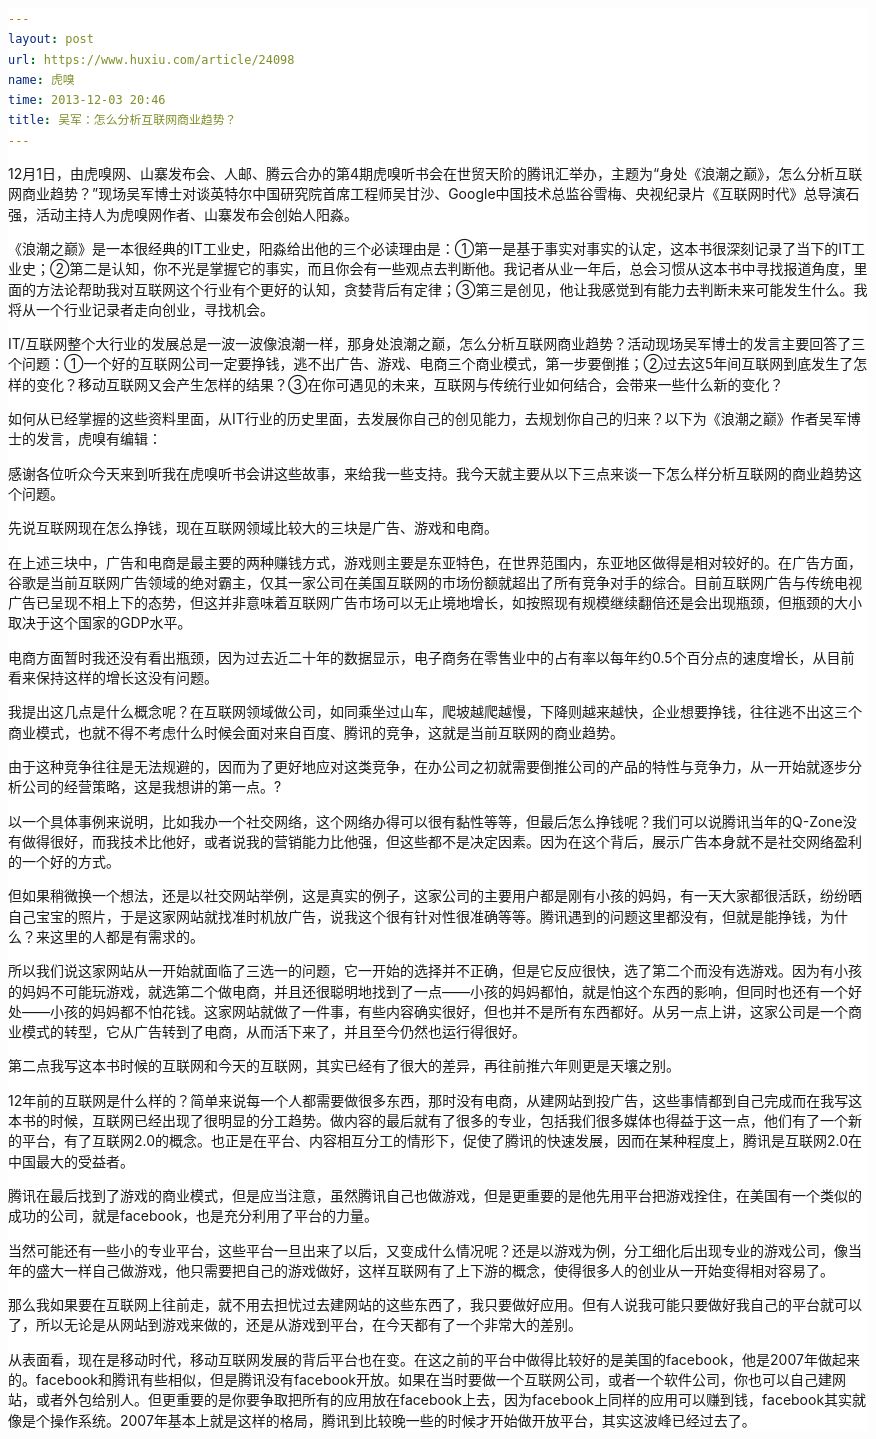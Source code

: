 ```yaml
---
layout: post
url: https://www.huxiu.com/article/24098
name: 虎嗅
time: 2013-12-03 20:46
title: 吴军：怎么分析互联网商业趋势？
---
```

12月1日，由虎嗅网、山寨发布会、人邮、腾云合办的第4期虎嗅听书会在世贸天阶的腾讯汇举办，主题为“身处《浪潮之巅》，怎么分析互联网商业趋势？”现场吴军博士对谈英特尔中国研究院首席工程师吴甘沙、Google中国技术总监谷雪梅、央视纪录片《互联网时代》总导演石强，活动主持人为虎嗅网作者、山寨发布会创始人阳淼。

《浪潮之巅》是一本很经典的IT工业史，阳淼给出他的三个必读理由是：①第一是基于事实对事实的认定，这本书很深刻记录了当下的IT工业史；②第二是认知，你不光是掌握它的事实，而且你会有一些观点去判断他。我记者从业一年后，总会习惯从这本书中寻找报道角度，里面的方法论帮助我对互联网这个行业有个更好的认知，贪婪背后有定律；③第三是创见，他让我感觉到有能力去判断未来可能发生什么。我将从一个行业记录者走向创业，寻找机会。

IT/互联网整个大行业的发展总是一波一波像浪潮一样，那身处浪潮之巅，怎么分析互联网商业趋势？活动现场吴军博士的发言主要回答了三个问题：①一个好的互联网公司一定要挣钱，逃不出广告、游戏、电商三个商业模式，第一步要倒推；②过去这5年间互联网到底发生了怎样的变化？移动互联网又会产生怎样的结果？③在你可遇见的未来，互联网与传统行业如何结合，会带来一些什么新的变化？

如何从已经掌握的这些资料里面，从IT行业的历史里面，去发展你自己的创见能力，去规划你自己的归来？以下为《浪潮之巅》作者吴军博士的发言，虎嗅有编辑：

感谢各位听众今天来到听我在虎嗅听书会讲这些故事，来给我一些支持。我今天就主要从以下三点来谈一下怎么样分析互联网的商业趋势这个问题。

先说互联网现在怎么挣钱，现在互联网领域比较大的三块是广告、游戏和电商。

在上述三块中，广告和电商是最主要的两种赚钱方式，游戏则主要是东亚特色，在世界范围内，东亚地区做得是相对较好的。在广告方面，谷歌是当前互联网广告领域的绝对霸主，仅其一家公司在美国互联网的市场份额就超出了所有竞争对手的综合。目前互联网广告与传统电视广告已呈现不相上下的态势，但这并非意味着互联网广告市场可以无止境地增长，如按照现有规模继续翻倍还是会出现瓶颈，但瓶颈的大小取决于这个国家的GDP水平。

电商方面暂时我还没有看出瓶颈，因为过去近二十年的数据显示，电子商务在零售业中的占有率以每年约0.5个百分点的速度增长，从目前看来保持这样的增长这没有问题。

我提出这几点是什么概念呢？在互联网领域做公司，如同乘坐过山车，爬坡越爬越慢，下降则越来越快，企业想要挣钱，往往逃不出这三个商业模式，也就不得不考虑什么时候会面对来自百度、腾讯的竞争，这就是当前互联网的商业趋势。

由于这种竞争往往是无法规避的，因而为了更好地应对这类竞争，在办公司之初就需要倒推公司的产品的特性与竞争力，从一开始就逐步分析公司的经营策略，这是我想讲的第一点。?

以一个具体事例来说明，比如我办一个社交网络，这个网络办得可以很有黏性等等，但最后怎么挣钱呢？我们可以说腾讯当年的Q-Zone没有做得很好，而我技术比他好，或者说我的营销能力比他强，但这些都不是决定因素。因为在这个背后，展示广告本身就不是社交网络盈利的一个好的方式。

但如果稍微换一个想法，还是以社交网站举例，这是真实的例子，这家公司的主要用户都是刚有小孩的妈妈，有一天大家都很活跃，纷纷晒自己宝宝的照片，于是这家网站就找准时机放广告，说我这个很有针对性很准确等等。腾讯遇到的问题这里都没有，但就是能挣钱，为什么？来这里的人都是有需求的。

所以我们说这家网站从一开始就面临了三选一的问题，它一开始的选择并不正确，但是它反应很快，选了第二个而没有选游戏。因为有小孩的妈妈不可能玩游戏，就选第二个做电商，并且还很聪明地找到了一点——小孩的妈妈都怕，就是怕这个东西的影响，但同时也还有一个好处——小孩的妈妈都不怕花钱。这家网站就做了一件事，有些内容确实很好，但也并不是所有东西都好。从另一点上讲，这家公司是一个商业模式的转型，它从广告转到了电商，从而活下来了，并且至今仍然也运行得很好。

第二点我写这本书时候的互联网和今天的互联网，其实已经有了很大的差异，再往前推六年则更是天壤之别。

12年前的互联网是什么样的？简单来说每一个人都需要做很多东西，那时没有电商，从建网站到投广告，这些事情都到自己完成而在我写这本书的时候，互联网已经出现了很明显的分工趋势。做内容的最后就有了很多的专业，包括我们很多媒体也得益于这一点，他们有了一个新的平台，有了互联网2.0的概念。也正是在平台、内容相互分工的情形下，促使了腾讯的快速发展，因而在某种程度上，腾讯是互联网2.0在中国最大的受益者。

腾讯在最后找到了游戏的商业模式，但是应当注意，虽然腾讯自己也做游戏，但是更重要的是他先用平台把游戏拴住，在美国有一个类似的成功的公司，就是facebook，也是充分利用了平台的力量。

当然可能还有一些小的专业平台，这些平台一旦出来了以后，又变成什么情况呢？还是以游戏为例，分工细化后出现专业的游戏公司，像当年的盛大一样自己做游戏，他只需要把自己的游戏做好，这样互联网有了上下游的概念，使得很多人的创业从一开始变得相对容易了。

那么我如果要在互联网上往前走，就不用去担忧过去建网站的这些东西了，我只要做好应用。但有人说我可能只要做好我自己的平台就可以了，所以无论是从网站到游戏来做的，还是从游戏到平台，在今天都有了一个非常大的差别。

从表面看，现在是移动时代，移动互联网发展的背后平台也在变。在这之前的平台中做得比较好的是美国的facebook，他是2007年做起来的。facebook和腾讯有些相似，但是腾讯没有facebook开放。如果在当时要做一个互联网公司，或者一个软件公司，你也可以自己建网站，或者外包给别人。但更重要的是你要争取把所有的应用放在facebook上去，因为facebook上同样的应用可以赚到钱，facebook其实就像是个操作系统。2007年基本上就是这样的格局，腾讯到比较晚一些的时候才开始做开放平台，其实这波峰已经过去了。
